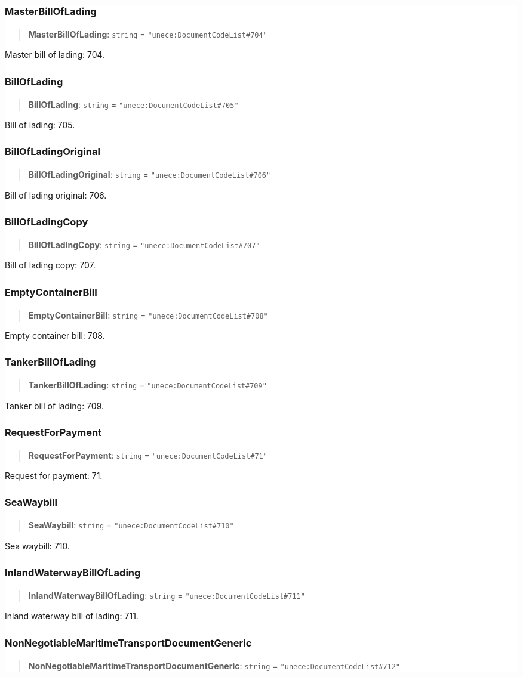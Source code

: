 ### MasterBillOfLading

> **MasterBillOfLading**: `string` = `"unece:DocumentCodeList#704"`

Master bill of lading: 704.

### BillOfLading

> **BillOfLading**: `string` = `"unece:DocumentCodeList#705"`

Bill of lading: 705.

### BillOfLadingOriginal

> **BillOfLadingOriginal**: `string` = `"unece:DocumentCodeList#706"`

Bill of lading original: 706.

### BillOfLadingCopy

> **BillOfLadingCopy**: `string` = `"unece:DocumentCodeList#707"`

Bill of lading copy: 707.

### EmptyContainerBill

> **EmptyContainerBill**: `string` = `"unece:DocumentCodeList#708"`

Empty container bill: 708.

### TankerBillOfLading

> **TankerBillOfLading**: `string` = `"unece:DocumentCodeList#709"`

Tanker bill of lading: 709.

### RequestForPayment

> **RequestForPayment**: `string` = `"unece:DocumentCodeList#71"`

Request for payment: 71.

### SeaWaybill

> **SeaWaybill**: `string` = `"unece:DocumentCodeList#710"`

Sea waybill: 710.

### InlandWaterwayBillOfLading

> **InlandWaterwayBillOfLading**: `string` = `"unece:DocumentCodeList#711"`

Inland waterway bill of lading: 711.

### NonNegotiableMaritimeTransportDocumentGeneric

> **NonNegotiableMaritimeTransportDocumentGeneric**: `string` = `"unece:DocumentCodeList#712"`
